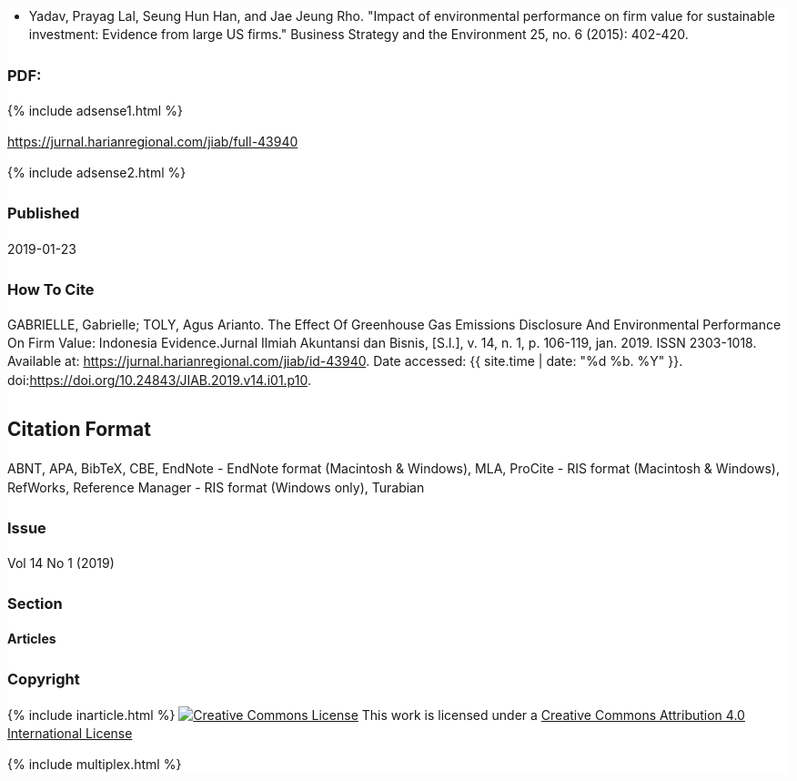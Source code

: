 - Yadav, Prayag Lal, Seung Hun Han, and Jae Jeung Rho. "Impact of environmental performance on firm value for sustainable investment: Evidence from large US firms." Business Strategy and the Environment 25, no. 6 (2015): 402-420.

### PDF:

{% include adsense1.html %}

<https://jurnal.harianregional.com/jiab/full-43940>

{% include adsense2.html %}

### Published
2019-01-23

### How To Cite
GABRIELLE, Gabrielle; TOLY, Agus Arianto.  The Effect Of Greenhouse Gas Emissions Disclosure And Environmental Performance On Firm Value: Indonesia Evidence.Jurnal Ilmiah Akuntansi dan Bisnis, [S.l.], v. 14, n. 1, p. 106-119, jan. 2019. ISSN 2303-1018. Available at: <https://jurnal.harianregional.com/jiab/id-43940>. Date accessed: {{ site.time | date: "%d %b. %Y" }}. doi:https://doi.org/10.24843/JIAB.2019.v14.i01.p10.

## Citation Format
ABNT, APA, BibTeX, CBE, EndNote - EndNote format (Macintosh & Windows), MLA, ProCite - RIS format (Macintosh & Windows), RefWorks, Reference Manager - RIS format (Windows only), Turabian

### Issue
Vol 14 No 1 (2019)

### Section 
**Articles**

### Copyright 
{% include inarticle.html %}
<a href="http://creativecommons.org/licenses/by/4.0/" rel="license"><img src="https://i.creativecommons.org/l/by/4.0/88x31.png" alt="Creative Commons License" /></a>
This work is licensed under a <a href="http://creativecommons.org/licenses/by/4.0/" rel="nofollow">Creative Commons Attribution 4.0 International License</a>

{% include multiplex.html %}
